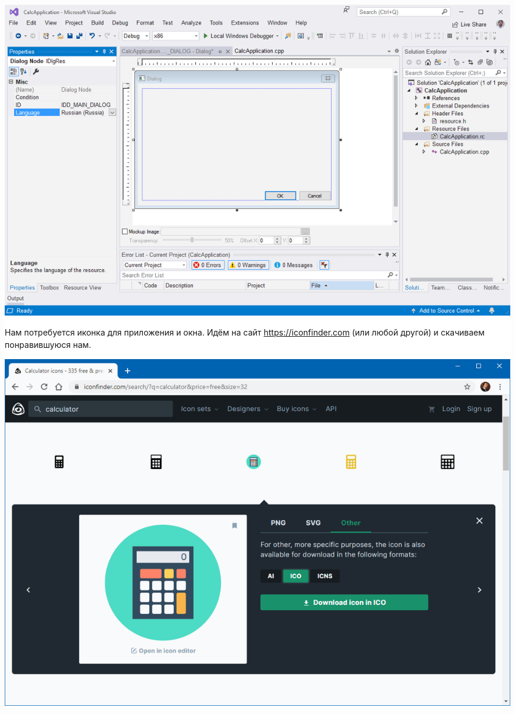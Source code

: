 ![dialog04](img/dialog04.png)

Нам потребуется иконка для приложения и окна. Идём на сайт https://iconfinder.com (или любой другой) и скачиваем понравившуюся нам.

![dialog05](img/dialog05.png)
